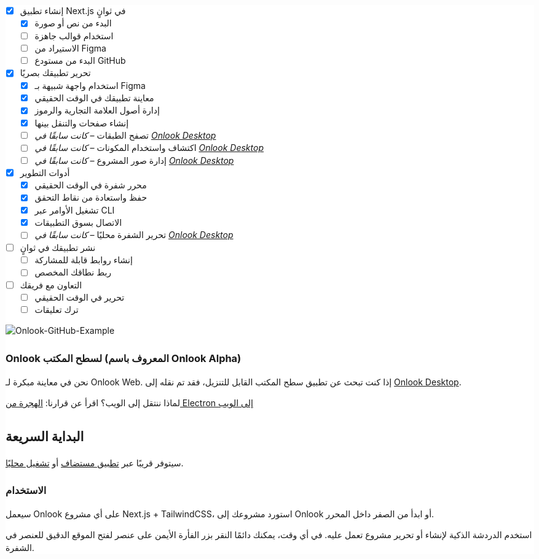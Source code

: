 - [x] إنشاء تطبيق Next.js في ثوانٍ
  - [x] البدء من نص أو صورة
  - [ ] استخدام قوالب جاهزة
  - [ ] الاستيراد من Figma
  - [ ] البدء من مستودع GitHub
- [x] تحرير تطبيقك بصريًا
  - [x] استخدام واجهة شبيهة بـ Figma
  - [x] معاينة تطبيقك في الوقت الحقيقي
  - [x] إدارة أصول العلامة التجارية والرموز
  - [x] إنشاء صفحات والتنقل بينها
  - [ ] تصفح الطبقات – _كانت سابقًا في
        [Onlook Desktop](https://github.com/onlook-dev/desktop)_
  - [ ] اكتشاف واستخدام المكونات – _كانت سابقًا في
        [Onlook Desktop](https://github.com/onlook-dev/desktop)_
  - [ ] إدارة صور المشروع – _كانت سابقًا في
        [Onlook Desktop](https://github.com/onlook-dev/desktop)_
- [x] أدوات التطوير
  - [x] محرر شفرة في الوقت الحقيقي
  - [x] حفظ واستعادة من نقاط التحقق
  - [x] تشغيل الأوامر عبر CLI
  - [x] الاتصال بسوق التطبيقات
  - [ ] تحرير الشفرة محليًا – _كانت سابقًا في
        [Onlook Desktop](https://github.com/onlook-dev/desktop)_
- [ ] نشر تطبيقك في ثوانٍ
  - [ ] إنشاء روابط قابلة للمشاركة
  - [ ] ربط نطاقك المخصص
- [ ] التعاون مع فريقك
  - [ ] تحرير في الوقت الحقيقي
  - [ ] ترك تعليقات

![Onlook-GitHub-Example](https://github.com/user-attachments/assets/642de37a-72cc-4056-8eb7-8eb42714cdc4)

### Onlook لسطح المكتب (المعروف باسم Onlook Alpha)

نحن في معاينة مبكرة لـ Onlook Web. إذا كنت تبحث عن تطبيق سطح المكتب القابل للتنزيل، فقد تم نقله إلى
[Onlook Desktop](https://github.com/onlook-dev/desktop).

لماذا ننتقل إلى الويب؟ اقرأ عن قرارنا:
[الهجرة من Electron إلى الويب](https://docs.onlook.com/docs/developer/electron-to-web-migration)

## البداية السريعة

سيتوفر قريبًا عبر [تطبيق مستضاف](https://onlook.com) أو
[تشغيل محليًا](https://docs.onlook.com/docs/developer/running-locally).

### الاستخدام

سيعمل Onlook على أي مشروع Next.js + TailwindCSS، استورد مشروعك إلى Onlook أو ابدأ من الصفر داخل المحرر.

استخدم الدردشة الذكية لإنشاء أو تحرير مشروع تعمل عليه. في أي وقت، يمكنك دائمًا النقر بزر الفأرة الأيمن على عنصر لفتح الموقع الدقيق للعنصر في الشفرة.


[contributors-shield]: https://img.shields.io/github/contributors/onlook-dev/studio.svg?style=for-the-badge
[contributors-url]: https://github.com/onlook-dev/onlook/graphs/contributors
[forks-shield]: https://img.shields.io/github/forks/onlook-dev/studio.svg?style=for-the-badge
[forks-url]: https://github.com/onlook-dev/onlook/network/members
[stars-shield]: https://img.shields.io/github/stars/onlook-dev/studio.svg?style=for-the-badge
[stars-url]: https://github.com/onlook-dev/onlook/stargazers
[issues-shield]: https://img.shields.io/github/issues/onlook-dev/studio.svg?style=for-the-badge
[issues-url]: https://github.com/onlook-dev/onlook/issues
[license-shield]: https://img.shields.io/github/license/onlook-dev/studio.svg?style=for-the-badge
[license-url]: https://github.com/onlook-dev/onlook/blob/master/LICENSE.txt
[linkedin-shield]: https://img.shields.io/badge/-LinkedIn-black.svg?logo=linkedin&colorB=555
[linkedin-url]: https://www.linkedin.com/company/onlook-dev
[twitter-shield]: https://img.shields.io/badge/-Twitter-black?logo=x&colorB=555
[twitter-url]: https://x.com/onlookdev
[discord-shield]: https://img.shields.io/badge/-Discord-black?logo=discord&colorB=555
[discord-url]: https://discord.gg/hERDfFZCsH
[React.js]: https://img.shields.io/badge/react-%2320232a.svg?logo=react&logoColor=%2361DAFB
[React-url]: https://reactjs.org/
[TailwindCSS]: https://img.shields.io/badge/tailwindcss-%2338B2AC.svg?logo=tailwind-css&logoColor=white
[Tailwind-url]: https://tailwindcss.com/
[Electron.js]: https://img.shields.io/badge/Electron-191970?logo=Electron&logoColor=white
[Electron-url]: https://www.electronjs.org/
[Vite.js]: https://img.shields.io/badge/vite-%23646CFF.svg?logo=vite&logoColor=white
[Vite-url]: https://vitejs.dev/
[product-screenshot]: https://raw.githubusercontent.com/onlook-dev/onlook/main/assets/brand.png
[weave-shield]: https://img.shields.io/endpoint?url=https%3A%2F%2Fapp.workweave.ai%2Fapi%2Frepository%2Fbadge%2Forg_pWcXBHJo3Li2Te2Y4WkCPA33%2F820087727&cacheSeconds=3600&labelColor=#131313
[weave-url]: https://app.workweave.ai/reports/repository/org_pWcXBHJo3Li2Te2Y4WkCPA33/820087727